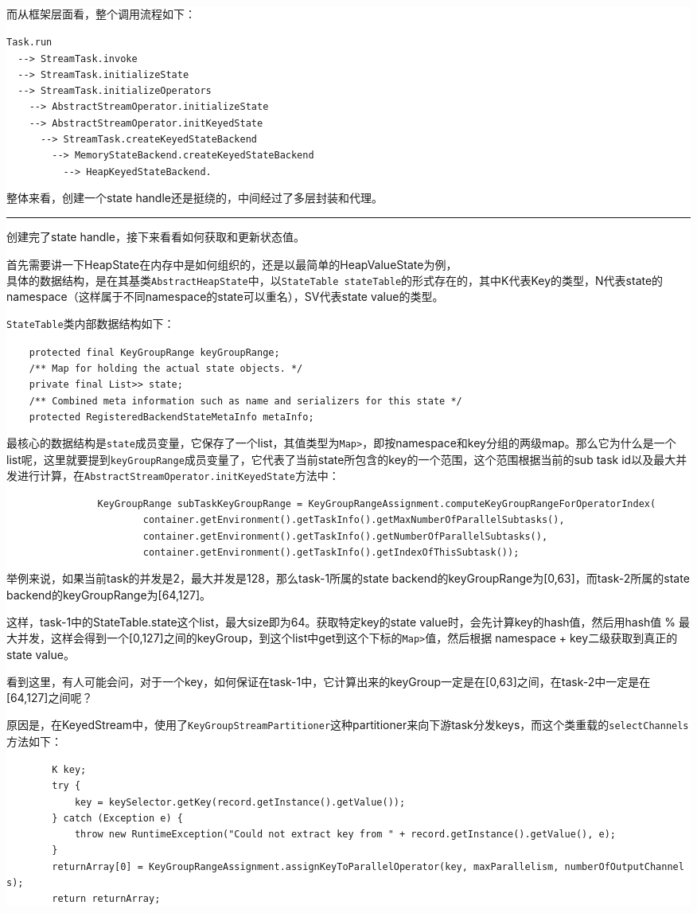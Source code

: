 而从框架层面看，整个调用流程如下：
    
    
    Task.run
      --> StreamTask.invoke
      --> StreamTask.initializeState
      --> StreamTask.initializeOperators
        --> AbstractStreamOperator.initializeState
        --> AbstractStreamOperator.initKeyedState
          --> StreamTask.createKeyedStateBackend
            --> MemoryStateBackend.createKeyedStateBackend
              --> HeapKeyedStateBackend.

整体来看，创建一个state handle还是挺绕的，中间经过了多层封装和代理。

* * *

创建完了state handle，接下来看看如何获取和更新状态值。

首先需要讲一下HeapState在内存中是如何组织的，还是以最简单的HeapValueState为例，  
具体的数据结构，是在其基类`AbstractHeapState`中，以`StateTable stateTable`的形式存在的，其中K代表Key的类型，N代表state的namespace（这样属于不同namespace的state可以重名），SV代表state value的类型。

`StateTable`类内部数据结构如下：
    
    
        protected final KeyGroupRange keyGroupRange;
        /** Map for holding the actual state objects. */
        private final List>> state;
        /** Combined meta information such as name and serializers for this state */
        protected RegisteredBackendStateMetaInfo metaInfo;

最核心的数据结构是`state`成员变量，它保存了一个list，其值类型为`Map>`，即按namespace和key分组的两级map。那么它为什么是一个list呢，这里就要提到`keyGroupRange`成员变量了，它代表了当前state所包含的key的一个范围，这个范围根据当前的sub task id以及最大并发进行计算，在`AbstractStreamOperator.initKeyedState`方法中：
    
    
                    KeyGroupRange subTaskKeyGroupRange = KeyGroupRangeAssignment.computeKeyGroupRangeForOperatorIndex(
                            container.getEnvironment().getTaskInfo().getMaxNumberOfParallelSubtasks(),
                            container.getEnvironment().getTaskInfo().getNumberOfParallelSubtasks(),
                            container.getEnvironment().getTaskInfo().getIndexOfThisSubtask());

举例来说，如果当前task的并发是2，最大并发是128，那么task-1所属的state backend的keyGroupRange为[0,63]，而task-2所属的state backend的keyGroupRange为[64,127]。

这样，task-1中的StateTable.state这个list，最大size即为64。获取特定key的state value时，会先计算key的hash值，然后用hash值 % 最大并发，这样会得到一个[0,127]之间的keyGroup，到这个list中get到这个下标的`Map>`值，然后根据 namespace + key二级获取到真正的state value。

看到这里，有人可能会问，对于一个key，如何保证在task-1中，它计算出来的keyGroup一定是在[0,63]之间，在task-2中一定是在[64,127]之间呢？

原因是，在KeyedStream中，使用了`KeyGroupStreamPartitioner`这种partitioner来向下游task分发keys，而这个类重载的`selectChannels`方法如下：
    
    
            K key;
            try {
                key = keySelector.getKey(record.getInstance().getValue());
            } catch (Exception e) {
                throw new RuntimeException("Could not extract key from " + record.getInstance().getValue(), e);
            }
            returnArray[0] = KeyGroupRangeAssignment.assignKeyToParallelOperator(key, maxParallelism, numberOfOutputChannels);
            return returnArray;


[1]: https://yq.aliyun.com#
[2]: https://yq.aliyun.com/articles/225618
[3]: https://yq.aliyun.com/articles/225621
[4]: http://ata2-img.cn-hangzhou.img-pub.aliyun-inc.com/73e4b0c06aa9ee0535cf00384a106638.png "image.png"
[5]: http://ata2-img.cn-hangzhou.img-pub.aliyun-inc.com/13e467bef1282a1474ec625a8da11c9e.png "image.png"
[6]: https://docs.google.com/document/d/1G1OS1z3xEBOrYD4wSu-LuBCyPUWyFd9l3T9WyssQ63w/edit#
[7]: https://cwiki.apache.org/confluence/display/FLINK/Stateful+Stream+Processing
[8]: https://ci.apache.org/projects/flink/flink-docs-release-1.3/dev/stream/state.html
[9]: https://www.slideshare.net/FlinkForward/stephan-ewen-scaling-to-large-state
[10]: https://docs.google.com/document/d/1NkQuhIKYmcprIU5Vjp04db1HgmYSsZtCMxgDi_iTN-g/edit#